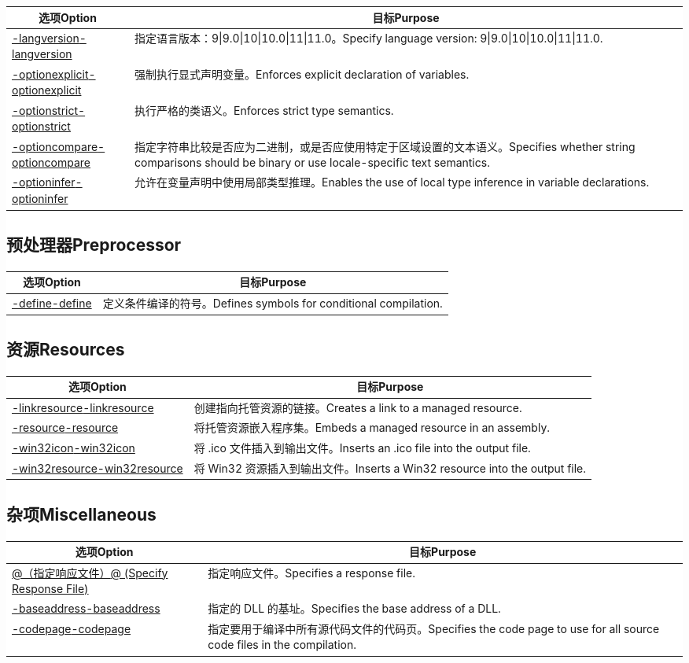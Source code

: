 |<span data-ttu-id="dd6e6-191">选项</span><span class="sxs-lookup"><span data-stu-id="dd6e6-191">Option</span></span>|<span data-ttu-id="dd6e6-192">目标</span><span class="sxs-lookup"><span data-stu-id="dd6e6-192">Purpose</span></span>|  
|---|---|  
|[<span data-ttu-id="dd6e6-193">-langversion</span><span class="sxs-lookup"><span data-stu-id="dd6e6-193">-langversion</span></span>](langversion.md)|<span data-ttu-id="dd6e6-194">指定语言版本：9&#124;9.0&#124;10&#124;10.0&#124;11&#124;11.0。</span><span class="sxs-lookup"><span data-stu-id="dd6e6-194">Specify language version: 9&#124;9.0&#124;10&#124;10.0&#124;11&#124;11.0.</span></span>|  
|[<span data-ttu-id="dd6e6-195">-optionexplicit</span><span class="sxs-lookup"><span data-stu-id="dd6e6-195">-optionexplicit</span></span>](optionexplicit.md)|<span data-ttu-id="dd6e6-196">强制执行显式声明变量。</span><span class="sxs-lookup"><span data-stu-id="dd6e6-196">Enforces explicit declaration of variables.</span></span>|  
|[<span data-ttu-id="dd6e6-197">-optionstrict</span><span class="sxs-lookup"><span data-stu-id="dd6e6-197">-optionstrict</span></span>](optionstrict.md)|<span data-ttu-id="dd6e6-198">执行严格的类语义。</span><span class="sxs-lookup"><span data-stu-id="dd6e6-198">Enforces strict type semantics.</span></span>|  
|[<span data-ttu-id="dd6e6-199">-optioncompare</span><span class="sxs-lookup"><span data-stu-id="dd6e6-199">-optioncompare</span></span>](optioncompare.md)|<span data-ttu-id="dd6e6-200">指定字符串比较是否应为二进制，或是否应使用特定于区域设置的文本语义。</span><span class="sxs-lookup"><span data-stu-id="dd6e6-200">Specifies whether string comparisons should be binary or use locale-specific text semantics.</span></span>|  
|[<span data-ttu-id="dd6e6-201">-optioninfer</span><span class="sxs-lookup"><span data-stu-id="dd6e6-201">-optioninfer</span></span>](optioninfer.md)|<span data-ttu-id="dd6e6-202">允许在变量声明中使用局部类型推理。</span><span class="sxs-lookup"><span data-stu-id="dd6e6-202">Enables the use of local type inference in variable declarations.</span></span>|  
  
## <a name="preprocessor"></a><span data-ttu-id="dd6e6-203">预处理器</span><span class="sxs-lookup"><span data-stu-id="dd6e6-203">Preprocessor</span></span>  
  
|<span data-ttu-id="dd6e6-204">选项</span><span class="sxs-lookup"><span data-stu-id="dd6e6-204">Option</span></span>|<span data-ttu-id="dd6e6-205">目标</span><span class="sxs-lookup"><span data-stu-id="dd6e6-205">Purpose</span></span>|  
|---|---|  
|[<span data-ttu-id="dd6e6-206">-define</span><span class="sxs-lookup"><span data-stu-id="dd6e6-206">-define</span></span>](define.md)|<span data-ttu-id="dd6e6-207">定义条件编译的符号。</span><span class="sxs-lookup"><span data-stu-id="dd6e6-207">Defines symbols for conditional compilation.</span></span>|  
  
## <a name="resources"></a><span data-ttu-id="dd6e6-208">资源</span><span class="sxs-lookup"><span data-stu-id="dd6e6-208">Resources</span></span>  
  
|<span data-ttu-id="dd6e6-209">选项</span><span class="sxs-lookup"><span data-stu-id="dd6e6-209">Option</span></span>|<span data-ttu-id="dd6e6-210">目标</span><span class="sxs-lookup"><span data-stu-id="dd6e6-210">Purpose</span></span>|  
|---|---|  
|[<span data-ttu-id="dd6e6-211">-linkresource</span><span class="sxs-lookup"><span data-stu-id="dd6e6-211">-linkresource</span></span>](linkresource.md)|<span data-ttu-id="dd6e6-212">创建指向托管资源的链接。</span><span class="sxs-lookup"><span data-stu-id="dd6e6-212">Creates a link to a managed resource.</span></span>|  
|[<span data-ttu-id="dd6e6-213">-resource</span><span class="sxs-lookup"><span data-stu-id="dd6e6-213">-resource</span></span>](resource.md)|<span data-ttu-id="dd6e6-214">将托管资源嵌入程序集。</span><span class="sxs-lookup"><span data-stu-id="dd6e6-214">Embeds a managed resource in an assembly.</span></span>|  
|[<span data-ttu-id="dd6e6-215">-win32icon</span><span class="sxs-lookup"><span data-stu-id="dd6e6-215">-win32icon</span></span>](win32icon.md)|<span data-ttu-id="dd6e6-216">将 .ico 文件插入到输出文件。</span><span class="sxs-lookup"><span data-stu-id="dd6e6-216">Inserts an .ico file into the output file.</span></span>|  
|[<span data-ttu-id="dd6e6-217">-win32resource</span><span class="sxs-lookup"><span data-stu-id="dd6e6-217">-win32resource</span></span>](win32resource.md)|<span data-ttu-id="dd6e6-218">将 Win32 资源插入到输出文件。</span><span class="sxs-lookup"><span data-stu-id="dd6e6-218">Inserts a Win32 resource into the output file.</span></span>|  
  
## <a name="miscellaneous"></a><span data-ttu-id="dd6e6-219">杂项</span><span class="sxs-lookup"><span data-stu-id="dd6e6-219">Miscellaneous</span></span>  
  
|<span data-ttu-id="dd6e6-220">选项</span><span class="sxs-lookup"><span data-stu-id="dd6e6-220">Option</span></span>|<span data-ttu-id="dd6e6-221">目标</span><span class="sxs-lookup"><span data-stu-id="dd6e6-221">Purpose</span></span>|  
|---|---|  
|[<span data-ttu-id="dd6e6-222">@（指定响应文件）</span><span class="sxs-lookup"><span data-stu-id="dd6e6-222">@ (Specify Response File)</span></span>](specify-response-file.md)|<span data-ttu-id="dd6e6-223">指定响应文件。</span><span class="sxs-lookup"><span data-stu-id="dd6e6-223">Specifies a response file.</span></span>|  
|[<span data-ttu-id="dd6e6-224">-baseaddress</span><span class="sxs-lookup"><span data-stu-id="dd6e6-224">-baseaddress</span></span>](baseaddress.md)|<span data-ttu-id="dd6e6-225">指定的 DLL 的基址。</span><span class="sxs-lookup"><span data-stu-id="dd6e6-225">Specifies the base address of a DLL.</span></span>|  
|[<span data-ttu-id="dd6e6-226">-codepage</span><span class="sxs-lookup"><span data-stu-id="dd6e6-226">-codepage</span></span>](codepage.md)|<span data-ttu-id="dd6e6-227">指定要用于编译中所有源代码文件的代码页。</span><span class="sxs-lookup"><span data-stu-id="dd6e6-227">Specifies the code page to use for all source code files in the compilation.</span></span>|  